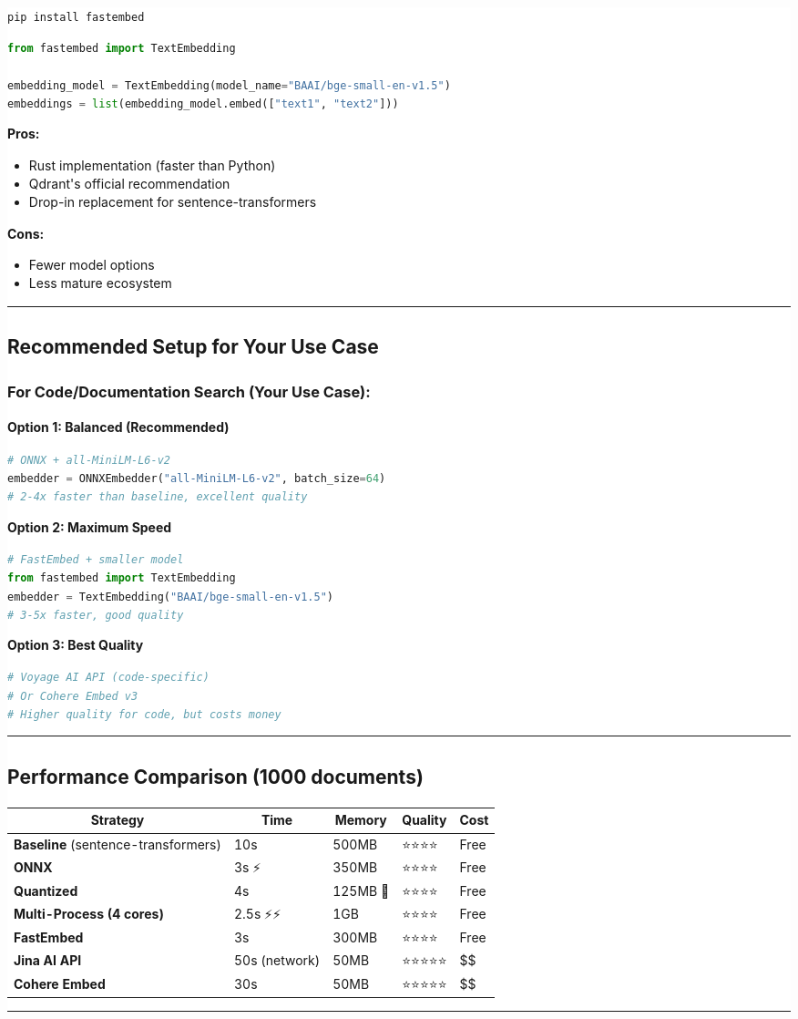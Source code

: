 ```bash
pip install fastembed
```

```python
from fastembed import TextEmbedding

embedding_model = TextEmbedding(model_name="BAAI/bge-small-en-v1.5")
embeddings = list(embedding_model.embed(["text1", "text2"]))
```

**Pros:**
- Rust implementation (faster than Python)
- Qdrant's official recommendation
- Drop-in replacement for sentence-transformers

**Cons:**
- Fewer model options
- Less mature ecosystem

---

## Recommended Setup for Your Use Case

### **For Code/Documentation Search (Your Use Case):**

**Option 1: Balanced (Recommended)**
```python
# ONNX + all-MiniLM-L6-v2
embedder = ONNXEmbedder("all-MiniLM-L6-v2", batch_size=64)
# 2-4x faster than baseline, excellent quality
```

**Option 2: Maximum Speed**
```python
# FastEmbed + smaller model
from fastembed import TextEmbedding
embedder = TextEmbedding("BAAI/bge-small-en-v1.5")
# 3-5x faster, good quality
```

**Option 3: Best Quality**
```python
# Voyage AI API (code-specific)
# Or Cohere Embed v3
# Higher quality for code, but costs money
```

---

## Performance Comparison (1000 documents)

| Strategy | Time | Memory | Quality | Cost |
|----------|------|--------|---------|------|
| **Baseline** (sentence-transformers) | 10s | 500MB | ⭐⭐⭐⭐ | Free |
| **ONNX** | 3s ⚡ | 350MB | ⭐⭐⭐⭐ | Free |
| **Quantized** | 4s | 125MB 💾 | ⭐⭐⭐⭐ | Free |
| **Multi-Process (4 cores)** | 2.5s ⚡⚡ | 1GB | ⭐⭐⭐⭐ | Free |
| **FastEmbed** | 3s | 300MB | ⭐⭐⭐⭐ | Free |
| **Jina AI API** | 50s (network) | 50MB | ⭐⭐⭐⭐⭐ | $$ |
| **Cohere Embed** | 30s | 50MB | ⭐⭐⭐⭐⭐ | $$ |

---